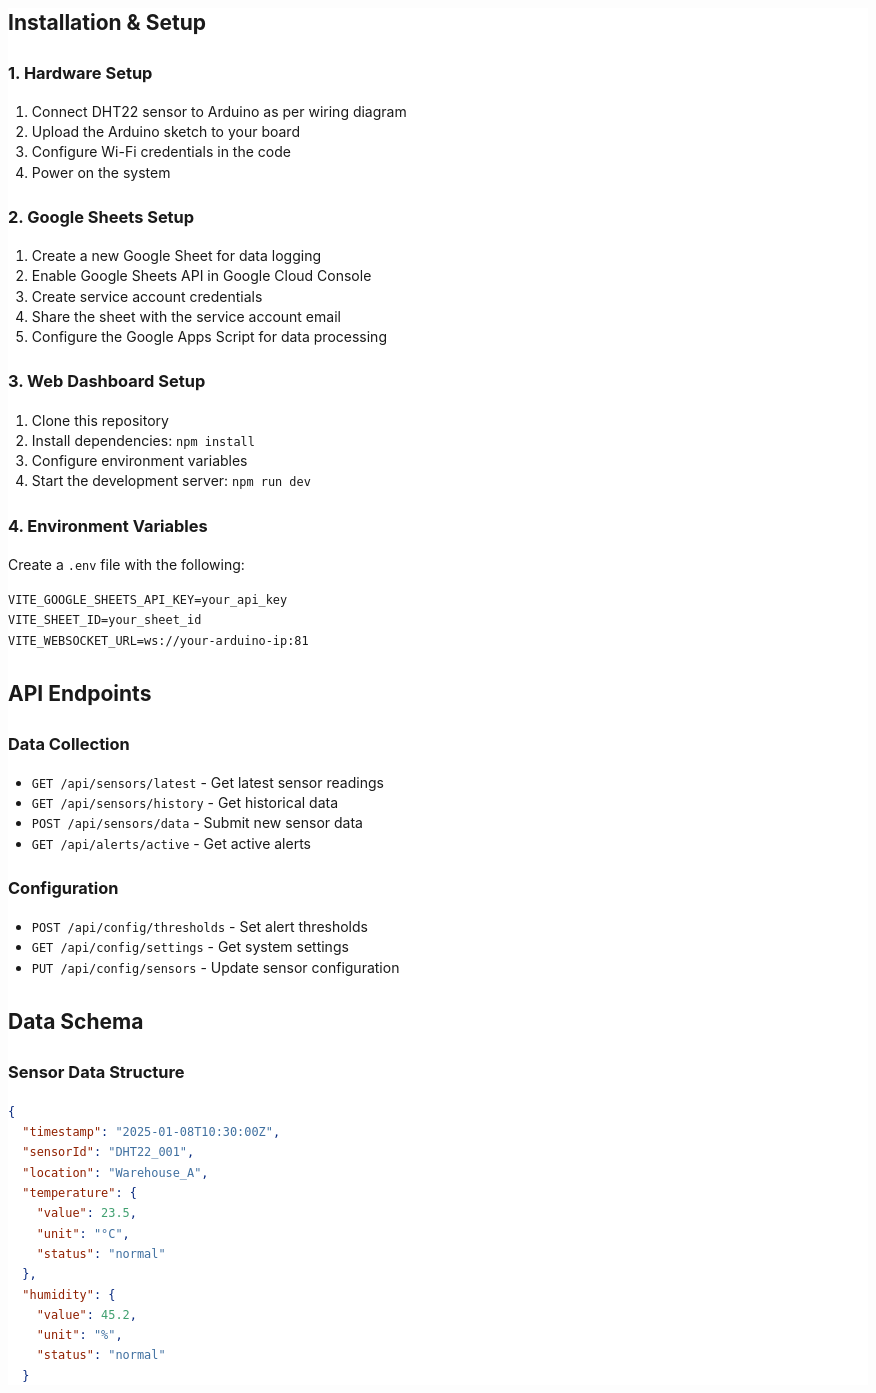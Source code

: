 ## Installation & Setup

### 1. Hardware Setup
1. Connect DHT22 sensor to Arduino as per wiring diagram
2. Upload the Arduino sketch to your board
3. Configure Wi-Fi credentials in the code
4. Power on the system

### 2. Google Sheets Setup
1. Create a new Google Sheet for data logging
2. Enable Google Sheets API in Google Cloud Console
3. Create service account credentials
4. Share the sheet with the service account email
5. Configure the Google Apps Script for data processing

### 3. Web Dashboard Setup
1. Clone this repository
2. Install dependencies: `npm install`
3. Configure environment variables
4. Start the development server: `npm run dev`

### 4. Environment Variables
Create a `.env` file with the following:
```env
VITE_GOOGLE_SHEETS_API_KEY=your_api_key
VITE_SHEET_ID=your_sheet_id
VITE_WEBSOCKET_URL=ws://your-arduino-ip:81
```

## API Endpoints

### Data Collection
- `GET /api/sensors/latest` - Get latest sensor readings
- `GET /api/sensors/history` - Get historical data
- `POST /api/sensors/data` - Submit new sensor data
- `GET /api/alerts/active` - Get active alerts

### Configuration
- `POST /api/config/thresholds` - Set alert thresholds  
- `GET /api/config/settings` - Get system settings
- `PUT /api/config/sensors` - Update sensor configuration

## Data Schema

### Sensor Data Structure
```json
{
  "timestamp": "2025-01-08T10:30:00Z",
  "sensorId": "DHT22_001",
  "location": "Warehouse_A",
  "temperature": {
    "value": 23.5,
    "unit": "°C",
    "status": "normal"
  },
  "humidity": {
    "value": 45.2,
    "unit": "%",
    "status": "normal"
  }
```
